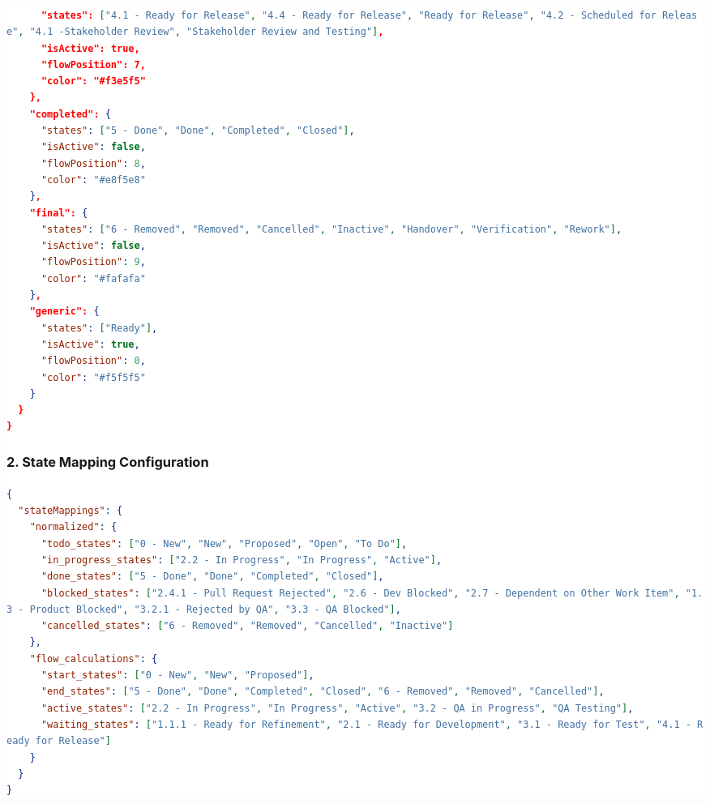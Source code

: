```json
      "states": ["4.1 - Ready for Release", "4.4 - Ready for Release", "Ready for Release", "4.2 - Scheduled for Release", "4.1 -Stakeholder Review", "Stakeholder Review and Testing"],
      "isActive": true,
      "flowPosition": 7,
      "color": "#f3e5f5"
    },
    "completed": {
      "states": ["5 - Done", "Done", "Completed", "Closed"],
      "isActive": false,
      "flowPosition": 8,
      "color": "#e8f5e8"
    },
    "final": {
      "states": ["6 - Removed", "Removed", "Cancelled", "Inactive", "Handover", "Verification", "Rework"],
      "isActive": false,
      "flowPosition": 9,
      "color": "#fafafa"
    },
    "generic": {
      "states": ["Ready"],
      "isActive": true,
      "flowPosition": 0,
      "color": "#f5f5f5"
    }
  }
}
```

### 2. State Mapping Configuration
```json
{
  "stateMappings": {
    "normalized": {
      "todo_states": ["0 - New", "New", "Proposed", "Open", "To Do"],
      "in_progress_states": ["2.2 - In Progress", "In Progress", "Active"],
      "done_states": ["5 - Done", "Done", "Completed", "Closed"],
      "blocked_states": ["2.4.1 - Pull Request Rejected", "2.6 - Dev Blocked", "2.7 - Dependent on Other Work Item", "1.3 - Product Blocked", "3.2.1 - Rejected by QA", "3.3 - QA Blocked"],
      "cancelled_states": ["6 - Removed", "Removed", "Cancelled", "Inactive"]
    },
    "flow_calculations": {
      "start_states": ["0 - New", "New", "Proposed"],
      "end_states": ["5 - Done", "Done", "Completed", "Closed", "6 - Removed", "Removed", "Cancelled"],
      "active_states": ["2.2 - In Progress", "In Progress", "Active", "3.2 - QA in Progress", "QA Testing"],
      "waiting_states": ["1.1.1 - Ready for Refinement", "2.1 - Ready for Development", "3.1 - Ready for Test", "4.1 - Ready for Release"]
    }
  }
}
```
